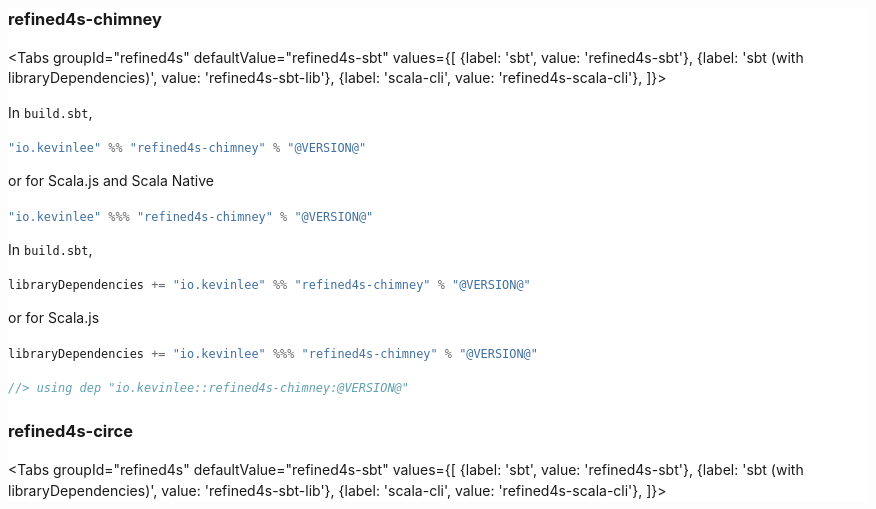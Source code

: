 ### refined4s-chimney

<Tabs
groupId="refined4s"
defaultValue="refined4s-sbt"
values={[
{label: 'sbt', value: 'refined4s-sbt'},
{label: 'sbt (with libraryDependencies)', value: 'refined4s-sbt-lib'},
{label: 'scala-cli', value: 'refined4s-scala-cli'},
]}>
<TabItem value="refined4s-sbt">

In `build.sbt`,

```scala
"io.kevinlee" %% "refined4s-chimney" % "@VERSION@"
```

or for Scala.js and Scala Native

```scala
"io.kevinlee" %%% "refined4s-chimney" % "@VERSION@"
```

  </TabItem>

  <TabItem value="refined4s-sbt-lib">

In `build.sbt`,

```scala
libraryDependencies += "io.kevinlee" %% "refined4s-chimney" % "@VERSION@"
```

or for Scala.js

```scala
libraryDependencies += "io.kevinlee" %%% "refined4s-chimney" % "@VERSION@"
```

  </TabItem>

  <TabItem value="refined4s-scala-cli">

```scala
//> using dep "io.kevinlee::refined4s-chimney:@VERSION@"
```

  </TabItem>
</Tabs>

### refined4s-circe

<Tabs
groupId="refined4s"
defaultValue="refined4s-sbt"
values={[
{label: 'sbt', value: 'refined4s-sbt'},
{label: 'sbt (with libraryDependencies)', value: 'refined4s-sbt-lib'},
{label: 'scala-cli', value: 'refined4s-scala-cli'},
]}>
<TabItem value="refined4s-sbt">
